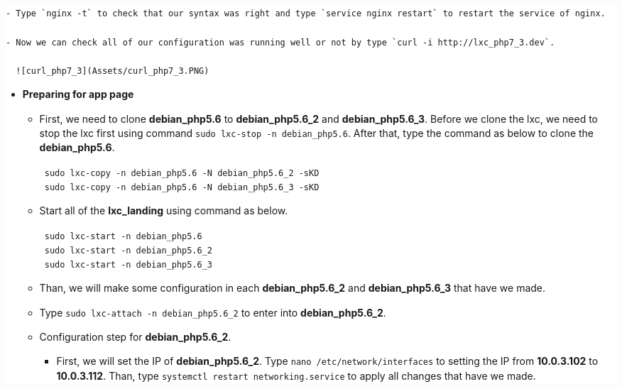     - Type `nginx -t` to check that our syntax was right and type `service nginx restart` to restart the service of nginx.

    - Now we can check all of our configuration was running well or not by type `curl -i http://lxc_php7_3.dev`.

      ![curl_php7_3](Assets/curl_php7_3.PNG)

- **Preparing for app page**

  - First, we need to clone  **debian_php5.6** to **debian_php5.6_2** and **debian_php5.6_3**. Before we clone the lxc, we need to stop the lxc first using command `sudo lxc-stop -n debian_php5.6`. After that, type the command as below to clone the **debian_php5.6**. 

    ```
     sudo lxc-copy -n debian_php5.6 -N debian_php5.6_2 -sKD
     sudo lxc-copy -n debian_php5.6 -N debian_php5.6_3 -sKD
    ```

  - Start all of the **lxc_landing** using command as below.

    ```
     sudo lxc-start -n debian_php5.6
     sudo lxc-start -n debian_php5.6_2
     sudo lxc-start -n debian_php5.6_3
    ```

  - Than, we will make some configuration in each **debian_php5.6_2** and **debian_php5.6_3** that have we made.

  - Type `sudo lxc-attach -n debian_php5.6_2` to enter into **debian_php5.6_2**.

  - Configuration step for **debian_php5.6_2**.

    - First, we will set the IP of **debian_php5.6_2**. Type `nano /etc/network/interfaces` to setting the IP from **10.0.3.102** to **10.0.3.112**. Than, type `systemctl restart networking.service` to apply all changes that have we made.
